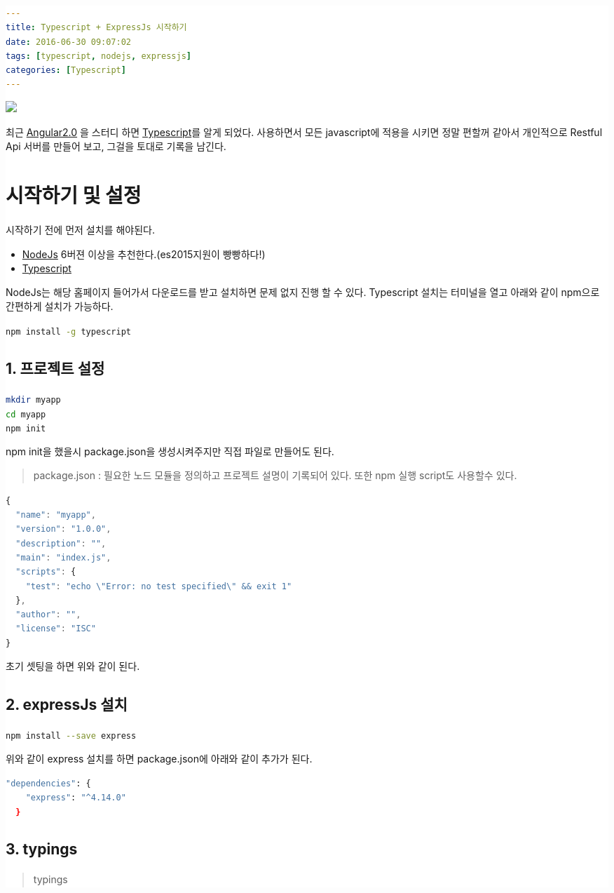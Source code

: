 ```yaml
---
title: Typescript + ExpressJs 시작하기
date: 2016-06-30 09:07:02
tags: [typescript, nodejs, expressjs]
categories: [Typescript]
---
```

![](typescript-express-nodejs.jpg)

최근 [Angular2.0](https://angular.io/) 을 스터디 하면 [Typescript](http://www.typescriptlang.org/)를 알게 되었다. 사용하면서 모든 javascript에 적용을 시키면 정말 편할꺼 같아서 개인적으로 Restful Api 서버를 만들어 보고, 그걸을 토대로 기록을 남긴다.

# 시작하기 및 설정
시작하기 전에 먼저 설치를 해야된다.
- [NodeJs](https://nodejs.org/en/) 6버젼 이상을 추천한다.(es2015지원이 빵빵하다!)
- [Typescript](http://www.typescriptlang.org/)

NodeJs는 해당 홈페이지 들어가서 다운로드를 받고 설치하면 문제 없지 진행 할 수 있다.
Typescript 설치는 터미널을 열고 아래와 같이 npm으로 간편하게 설치가 가능하다.
```bash
npm install -g typescript
```

## 1. 프로젝트 설정
```bash
mkdir myapp
cd myapp
npm init
```
npm init을 했을시 package.json을 생성시켜주지만 직접 파일로 만들어도 된다.

> package.json
 : 필요한 노드 모듈을 정의하고 프로젝트 설명이 기록되어 있다. 또한 npm 실행 script도 사용할수 있다.

```javascript package.json
{
  "name": "myapp",
  "version": "1.0.0",
  "description": "",
  "main": "index.js",
  "scripts": {
    "test": "echo \"Error: no test specified\" && exit 1"
  },
  "author": "",
  "license": "ISC"
}

```
초기 셋팅을 하면 위와 같이 된다.

## 2. expressJs 설치
```bash
npm install --save express
```
위와 같이 express 설치를 하면 package.json에 아래와 같이 추가가 된다.
```bash
"dependencies": {
    "express": "^4.14.0"
  }
```
## 3. typings
> typings